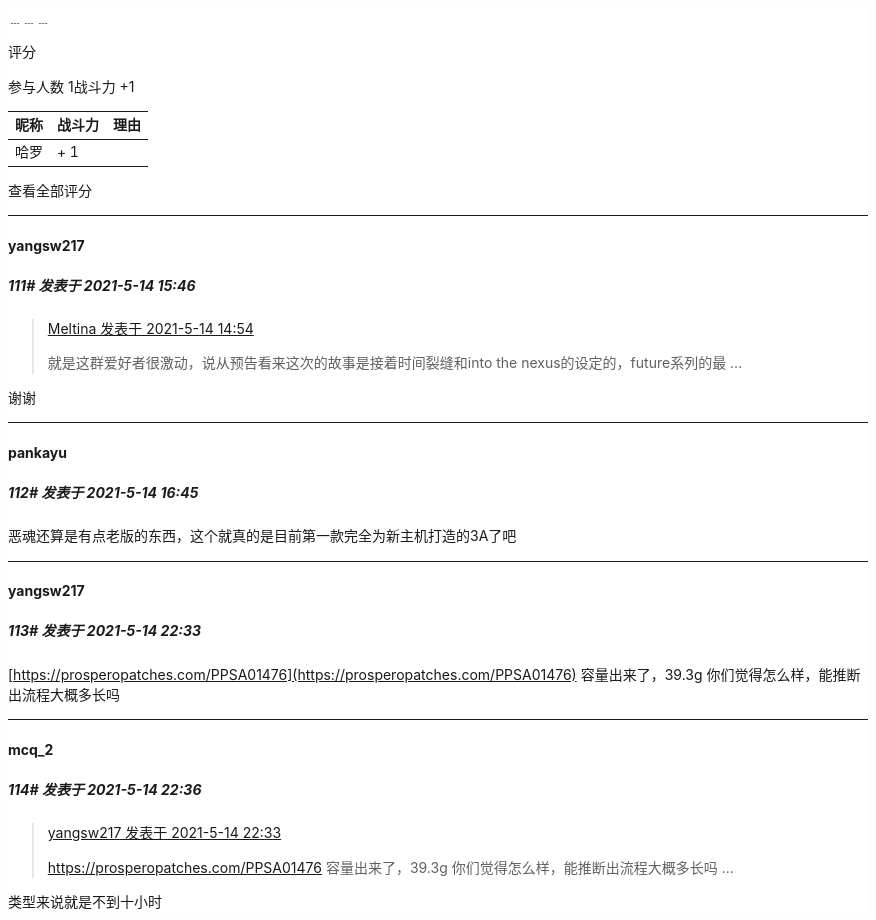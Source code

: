 
﹍﹍﹍

评分


 参与人数 1战斗力 +1

|昵称|战斗力|理由|
|----|---|---|
| 哈罗| + 1||


查看全部评分


*****

####  yangsw217  
##### 111#       发表于 2021-5-14 15:46


<blockquote><a href="httphttps://bbs.saraba1st.com/2b/forum.php?mod=redirect&amp;goto=findpost&amp;pid=51248375&amp;ptid=2003738" target="_blank">Meltina 发表于 2021-5-14 14:54</a>

就是这群爱好者很激动，说从预告看来这次的故事是接着时间裂缝和into the nexus的设定的，future系列的最 ...</blockquote>
谢谢


*****

####  pankayu  
##### 112#       发表于 2021-5-14 16:45


恶魂还算是有点老版的东西，这个就真的是目前第一款完全为新主机打造的3A了吧


*****

####  yangsw217  
##### 113#       发表于 2021-5-14 22:33


[https://prosperopatches.com/PPSA01476](https://prosperopatches.com/PPSA01476) 容量出来了，39.3g 你们觉得怎么样，能推断出流程大概多长吗


*****

####  mcq_2  
##### 114#       发表于 2021-5-14 22:36


<blockquote><a href="httphttps://bbs.saraba1st.com/2b/forum.php?mod=redirect&amp;goto=findpost&amp;pid=51253432&amp;ptid=2003738" target="_blank">yangsw217 发表于 2021-5-14 22:33</a>

https://prosperopatches.com/PPSA01476 容量出来了，39.3g 你们觉得怎么样，能推断出流程大概多长吗 ...</blockquote>
类型来说就是不到十小时
